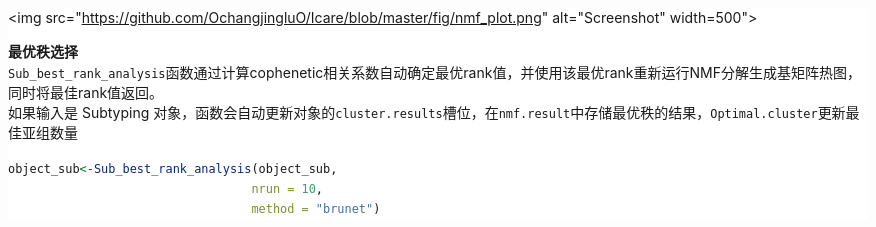<img src="https://github.com/OchangjingluO/Icare/blob/master/fig/nmf_plot.png" alt="Screenshot" width=500">
</div>

**最优秩选择**<br>
`Sub_best_rank_analysis`函数通过计算cophenetic相关系数自动确定最优rank值，并使用该最优rank重新运行NMF分解生成基矩阵热图，同时将最佳rank值返回。<br>
如果输入是 Subtyping 对象，函数会自动更新对象的`cluster.results`槽位，在`nmf.result`中存储最优秩的结果，`Optimal.cluster`更新最佳亚组数量<br>

``` r
object_sub<-Sub_best_rank_analysis(object_sub,
                                  nrun = 10,
                                  method = "brunet")
```
<div align="center">